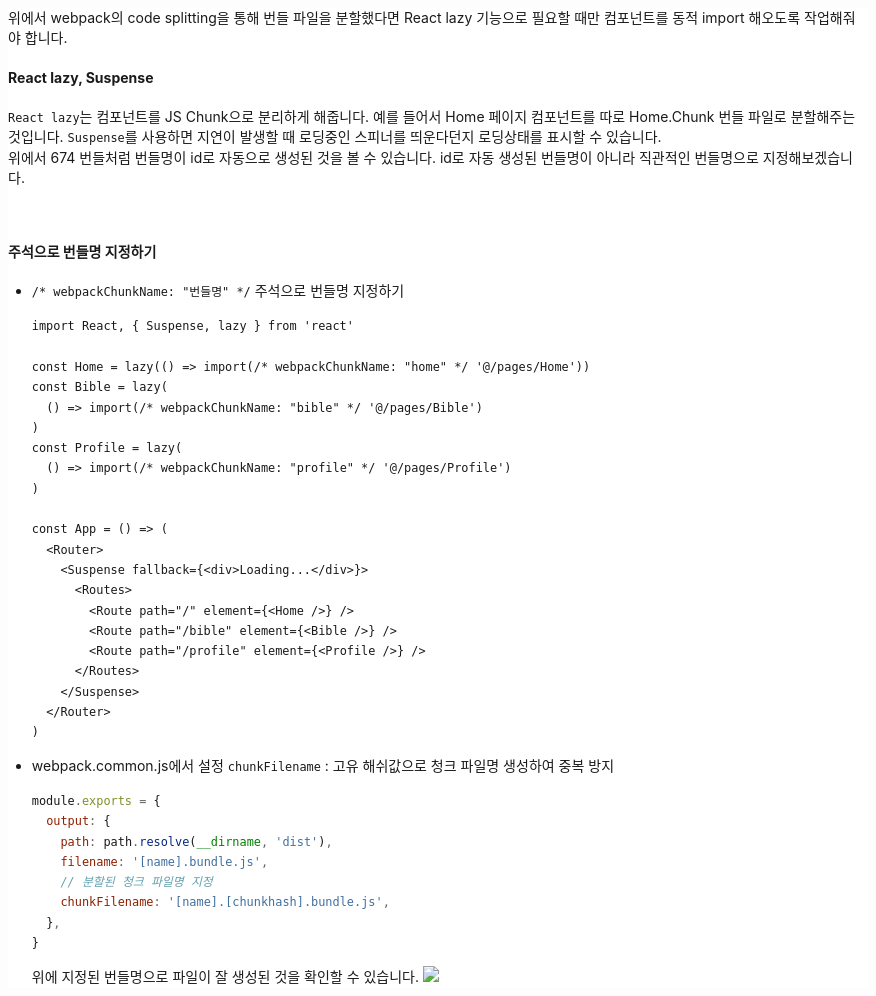 위에서 webpack의 code splitting을 통해 번들 파일을 분할했다면
React lazy 기능으로 필요할 때만 컴포넌트를 동적 import 해오도록 작업해줘야 합니다.

#### React lazy, Suspense

`React lazy`는 컴포넌트를 JS Chunk으로 분리하게 해줍니다. 예를 들어서 Home 페이지 컴포넌트를 따로 Home.Chunk 번들 파일로 분할해주는 것입니다.
`Suspense`를 사용하면 지연이 발생할 때 로딩중인 스피너를 띄운다던지 로딩상태를 표시할 수 있습니다.
<br />
위에서 674 번들처럼 번들명이 id로 자동으로 생성된 것을 볼 수 있습니다. id로 자동 생성된 번들명이 아니라 직관적인 번들명으로 지정해보겠습니다.

<br />

#### 주석으로 번들명 지정하기

- `/* webpackChunkName: "번들명" */` 주석으로 번들명 지정하기

  ```tsx
  import React, { Suspense, lazy } from 'react'

  const Home = lazy(() => import(/* webpackChunkName: "home" */ '@/pages/Home'))
  const Bible = lazy(
    () => import(/* webpackChunkName: "bible" */ '@/pages/Bible')
  )
  const Profile = lazy(
    () => import(/* webpackChunkName: "profile" */ '@/pages/Profile')
  )

  const App = () => (
    <Router>
      <Suspense fallback={<div>Loading...</div>}>
        <Routes>
          <Route path="/" element={<Home />} />
          <Route path="/bible" element={<Bible />} />
          <Route path="/profile" element={<Profile />} />
        </Routes>
      </Suspense>
    </Router>
  )
  ```

- webpack.common.js에서 설정
  `chunkFilename` : 고유 해쉬값으로 청크 파일명 생성하여 중복 방지
  ```js
  module.exports = {
    output: {
      path: path.resolve(__dirname, 'dist'),
      filename: '[name].bundle.js',
      // 분할된 청크 파일명 지정
      chunkFilename: '[name].[chunkhash].bundle.js',
    },
  }
  ```
  위에 지정된 번들명으로 파일이 잘 생성된 것을 확인할 수 있습니다.
  ![](https://velog.velcdn.com/images/xmun74/post/7a555cee-db22-4baa-b51e-225a82a2229e/image.png)
